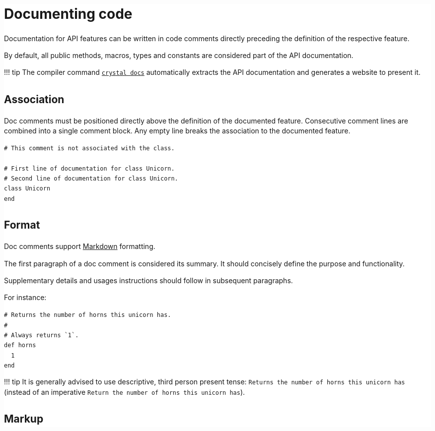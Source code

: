 # Documenting code

Documentation for API features can be written in code comments directly
preceding the definition of the respective feature.

By default, all public methods, macros, types and constants are
considered part of the API documentation.

!!! tip
    The compiler command [`crystal docs`](../using_the_compiler/#crystal-docs)
    automatically extracts the API documentation and generates a website to
    present it.

## Association

Doc comments must be positioned directly above the definition of the
documented feature. Consecutive comment lines are combined into a single comment
block. Any empty line breaks the association to the documented feature.

```crystal
# This comment is not associated with the class.

# First line of documentation for class Unicorn.
# Second line of documentation for class Unicorn.
class Unicorn
end
```

## Format

Doc comments support [Markdown](https://daringfireball.net/projects/markdown/) formatting.

The first paragraph of a doc comment is considered its summary. It should concisely
define the purpose and functionality.

Supplementary details and usages instructions should follow in subsequent paragraphs.

For instance:

```crystal
# Returns the number of horns this unicorn has.
#
# Always returns `1`.
def horns
  1
end
```

!!! tip
    It is generally advised to use descriptive, third person present tense:
    `Returns the number of horns this unicorn has` (instead of an imperative `Return the number of horns this unicorn has`).

## Markup
